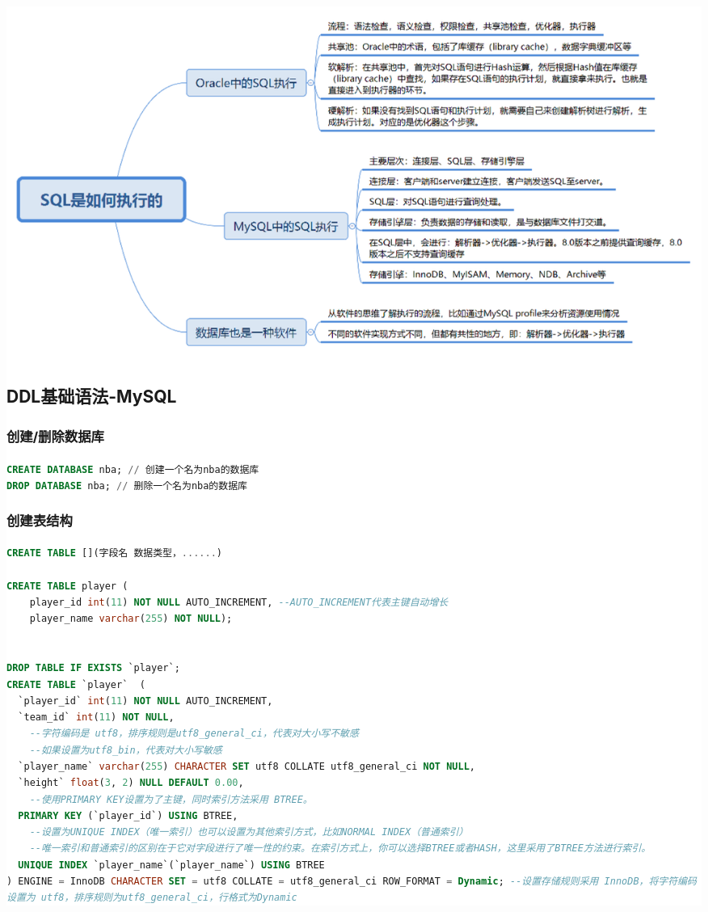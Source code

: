 ![sql08](assets/sql08.png)



## DDL基础语法-MySQL

### 创建/删除数据库

```sql
CREATE DATABASE nba; // 创建一个名为nba的数据库
DROP DATABASE nba; // 删除一个名为nba的数据库
```

### 创建表结构

```sql
CREATE TABLE [](字段名 数据类型，......)

CREATE TABLE player ( 
    player_id int(11) NOT NULL AUTO_INCREMENT, --AUTO_INCREMENT代表主键自动增长
    player_name varchar(255) NOT NULL);
    

DROP TABLE IF EXISTS `player`;
CREATE TABLE `player`  (
  `player_id` int(11) NOT NULL AUTO_INCREMENT,
  `team_id` int(11) NOT NULL,
    --字符编码是 utf8，排序规则是utf8_general_ci，代表对大小写不敏感
    --如果设置为utf8_bin，代表对大小写敏感
  `player_name` varchar(255) CHARACTER SET utf8 COLLATE utf8_general_ci NOT NULL,
  `height` float(3, 2) NULL DEFAULT 0.00,
    --使用PRIMARY KEY设置为了主键，同时索引方法采用 BTREE。
  PRIMARY KEY (`player_id`) USING BTREE,
    --设置为UNIQUE INDEX（唯一索引）也可以设置为其他索引方式，比如NORMAL INDEX（普通索引）
    --唯一索引和普通索引的区别在于它对字段进行了唯一性的约束。在索引方式上，你可以选择BTREE或者HASH，这里采用了BTREE方法进行索引。
  UNIQUE INDEX `player_name`(`player_name`) USING BTREE
) ENGINE = InnoDB CHARACTER SET = utf8 COLLATE = utf8_general_ci ROW_FORMAT = Dynamic; --设置存储规则采用 InnoDB，将字符编码设置为 utf8，排序规则为utf8_general_ci，行格式为Dynamic
```
